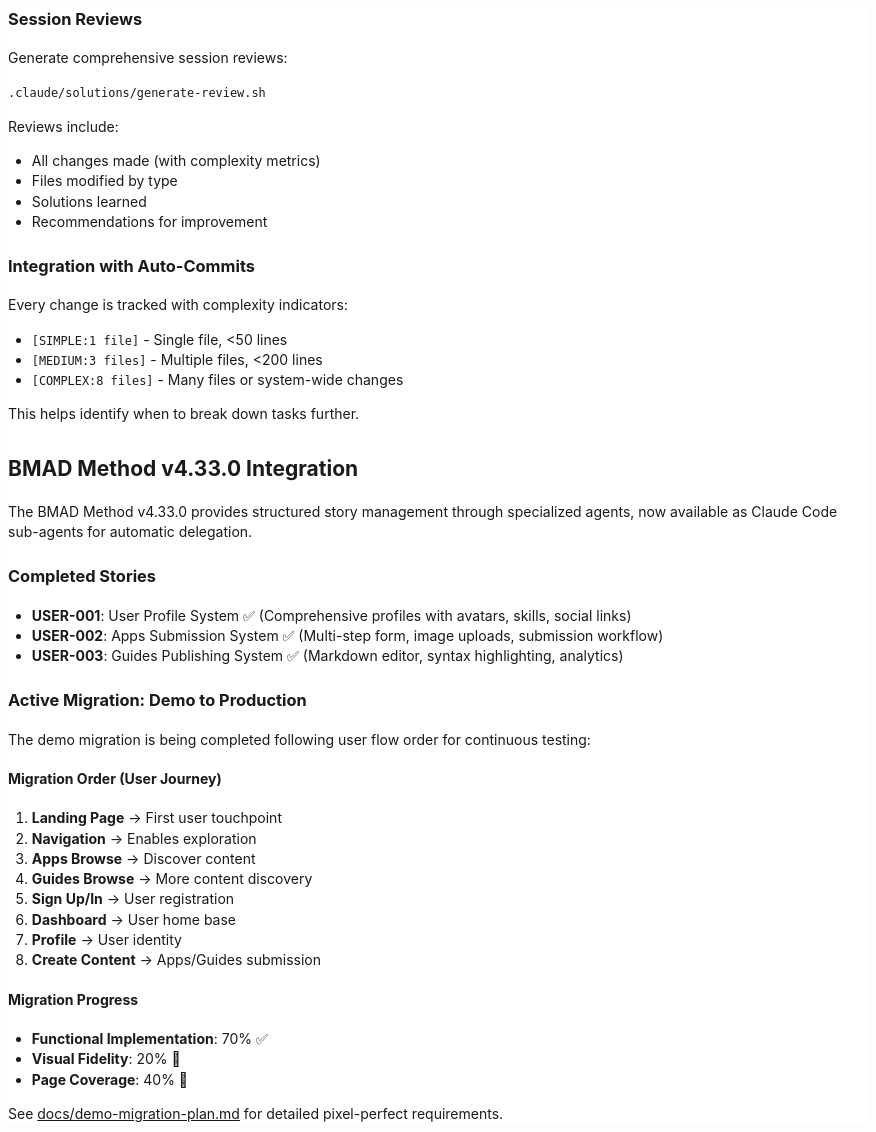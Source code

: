 ### Session Reviews

Generate comprehensive session reviews:
```bash
.claude/solutions/generate-review.sh
```

Reviews include:
- All changes made (with complexity metrics)
- Files modified by type
- Solutions learned
- Recommendations for improvement

### Integration with Auto-Commits

Every change is tracked with complexity indicators:
- `[SIMPLE:1 file]` - Single file, <50 lines
- `[MEDIUM:3 files]` - Multiple files, <200 lines
- `[COMPLEX:8 files]` - Many files or system-wide changes

This helps identify when to break down tasks further.

## BMAD Method v4.33.0 Integration

The BMAD Method v4.33.0 provides structured story management through specialized agents, now available as Claude Code sub-agents for automatic delegation.

### Completed Stories
- **USER-001**: User Profile System ✅ (Comprehensive profiles with avatars, skills, social links)
- **USER-002**: Apps Submission System ✅ (Multi-step form, image uploads, submission workflow)
- **USER-003**: Guides Publishing System ✅ (Markdown editor, syntax highlighting, analytics)

### Active Migration: Demo to Production
The demo migration is being completed following user flow order for continuous testing:

#### Migration Order (User Journey)
1. **Landing Page** → First user touchpoint
2. **Navigation** → Enables exploration
3. **Apps Browse** → Discover content
4. **Guides Browse** → More content discovery
5. **Sign Up/In** → User registration
6. **Dashboard** → User home base
7. **Profile** → User identity
8. **Create Content** → Apps/Guides submission

#### Migration Progress
- **Functional Implementation**: 70% ✅
- **Visual Fidelity**: 20% 🔄
- **Page Coverage**: 40% 🔄

See [docs/demo-migration-plan.md](docs/demo-migration-plan.md) for detailed pixel-perfect requirements.
